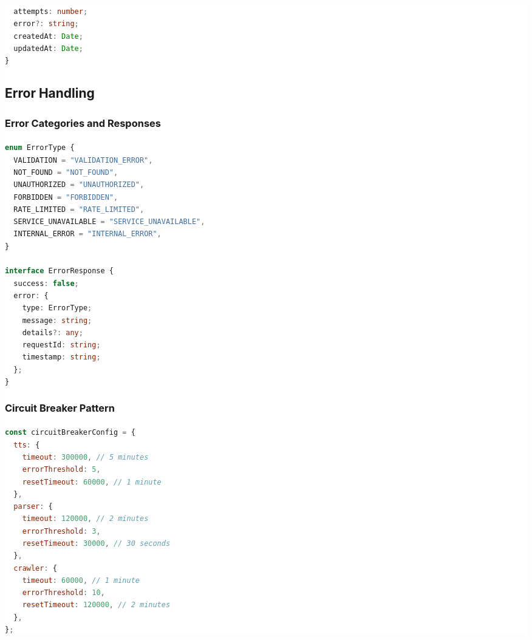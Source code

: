 ```typescript
  attempts: number;
  error?: string;
  createdAt: Date;
  updatedAt: Date;
}
```

## Error Handling

### Error Categories and Responses

```typescript
enum ErrorType {
  VALIDATION = "VALIDATION_ERROR",
  NOT_FOUND = "NOT_FOUND",
  UNAUTHORIZED = "UNAUTHORIZED",
  FORBIDDEN = "FORBIDDEN",
  RATE_LIMITED = "RATE_LIMITED",
  SERVICE_UNAVAILABLE = "SERVICE_UNAVAILABLE",
  INTERNAL_ERROR = "INTERNAL_ERROR",
}

interface ErrorResponse {
  success: false;
  error: {
    type: ErrorType;
    message: string;
    details?: any;
    requestId: string;
    timestamp: string;
  };
}
```

### Circuit Breaker Pattern

```javascript
const circuitBreakerConfig = {
  tts: {
    timeout: 300000, // 5 minutes
    errorThreshold: 5,
    resetTimeout: 60000, // 1 minute
  },
  parser: {
    timeout: 120000, // 2 minutes
    errorThreshold: 3,
    resetTimeout: 30000, // 30 seconds
  },
  crawler: {
    timeout: 60000, // 1 minute
    errorThreshold: 10,
    resetTimeout: 120000, // 2 minutes
  },
};
```
